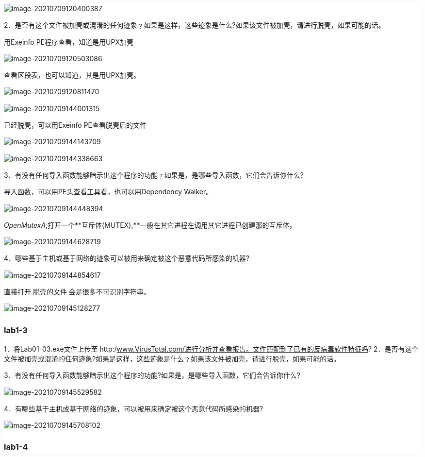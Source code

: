 ![image-20210709120400387](C:\Users\Z&S\AppData\Roaming\Typora\typora-user-images\image-20210709120400387.png)

2．是否有这个文件被加壳或混淆的任何迹象﹖如果是这样，这些迹象是什么?如果该文件被加壳，请进行脱壳，如果可能的话。

用Exeinfo PE程序查看，知道是用UPX加壳

![image-20210709120503086](C:\Users\Z&S\AppData\Roaming\Typora\typora-user-images\image-20210709120503086.png)

查看区段表，也可以知道，其是用UPX加壳。

![image-20210709120811470](C:\Users\Z&S\AppData\Roaming\Typora\typora-user-images\image-20210709120811470.png)

![image-20210709144001315](C:\Users\Z&S\AppData\Roaming\Typora\typora-user-images\image-20210709144001315.png)

已经脱壳，可以用Exeinfo PE查看脱壳后的文件

![image-20210709144143709](C:\Users\Z&S\AppData\Roaming\Typora\typora-user-images\image-20210709144143709.png)

![image-20210709144338663](C:\Users\Z&S\AppData\Roaming\Typora\typora-user-images\image-20210709144338663.png)

3．有没有任何导入函数能够暗示出这个程序的功能﹖如果是，是哪些导入函数，它们会告诉你什么?

导入函数，可以用PE头查看工具看，也可以用Dependency Walker。

![image-20210709144448394](C:\Users\Z&S\AppData\Roaming\Typora\typora-user-images\image-20210709144448394.png)

*OpenMutexA*,打开一个**互斥体(MUTEX),**一般在其它进程在调用其它进程已创建那的互斥体。

![image-20210709144628719](C:\Users\Z&S\AppData\Roaming\Typora\typora-user-images\image-20210709144628719.png)

4．哪些基于主机或基于网络的迹象可以被用来确定被这个恶意代码所感染的机器?

![image-20210709144854617](C:\Users\Z&S\AppData\Roaming\Typora\typora-user-images\image-20210709144854617.png)

直接打开 脱壳的文件 会是很多不可识别字符串。

![image-20210709145128277](C:\Users\Z&S\AppData\Roaming\Typora\typora-user-images\image-20210709145128277.png)

### lab1-3

1．将Lab01-03.exe文件上传至 http:/www.VirusTotal.com/进行分析并查看报告。文件匹配到了已有的反病毒软件特征吗?
2．是否有这个文件被加壳或混淆的任何迹象?如果是这样，这些迹象是什么﹖如果该文件被加壳，请进行脱壳，如果可能的话。





3．有没有任何导入函数能够暗示出这个程序的功能?如果是，是哪些导入函数，它们会告诉你什么?

![image-20210709145529582](C:\Users\Z&S\AppData\Roaming\Typora\typora-user-images\image-20210709145529582.png)

4．有哪些基于主机或基于网络的迹象，可以被用来确定被这个恶意代码所感染的机器?

![image-20210709145708102](C:\Users\Z&S\AppData\Roaming\Typora\typora-user-images\image-20210709145708102.png)

### lab1-4
